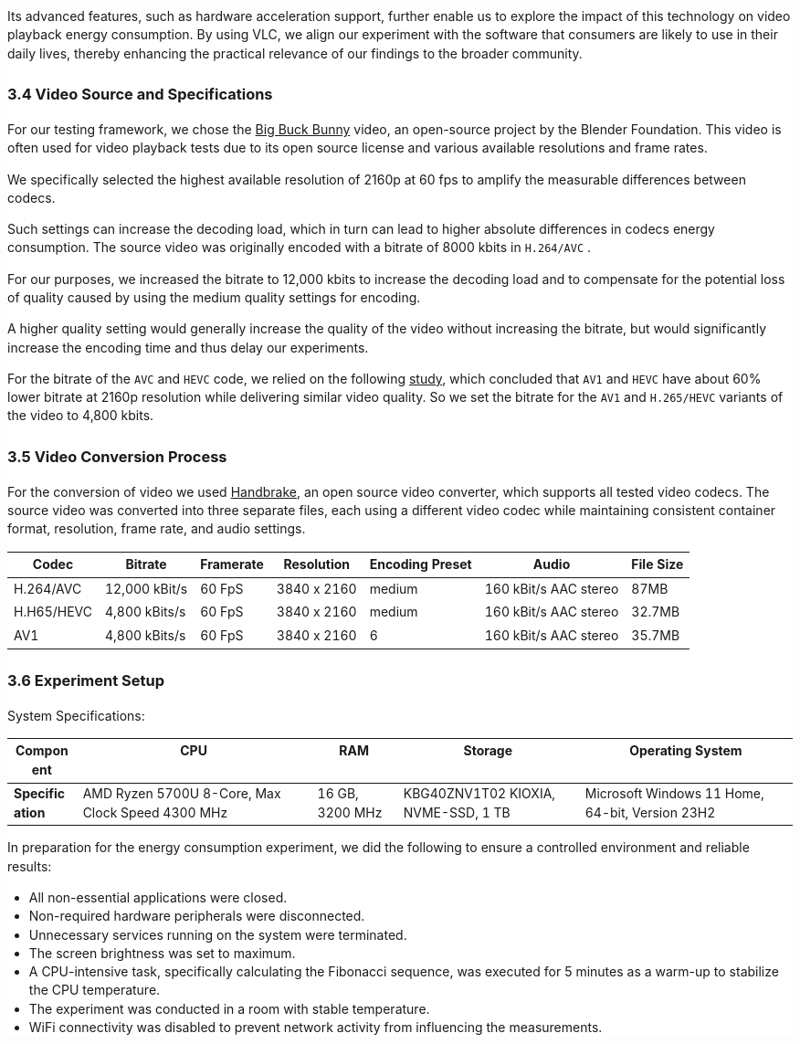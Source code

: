 Its advanced features, such as hardware acceleration support, further enable us to explore the impact of this technology on video playback energy consumption. By using VLC, we align our experiment with the software that consumers are likely to use in their daily lives, thereby enhancing the practical relevance of our findings to the broader community.

### 3.4 Video Source and Specifications

For our testing framework, we chose the [Big Buck Bunny](http://distribution.bbb3d.renderfarming.net/video/mp4/bbb_sunflower_2160p_60fps_normal.mp4) video, an open-source project by the Blender Foundation. This video is often used for video playback tests due to its open source license and various available resolutions and frame rates.

We specifically selected the highest available resolution of 2160p at 60 fps to amplify the measurable differences between codecs.

Such settings can increase the decoding load, which in turn can lead to higher absolute differences in codecs energy consumption. The source video was originally encoded with a bitrate of 8000 kbits in `H.264/AVC` .

For our purposes, we increased the bitrate to 12,000 kbits to increase the decoding load and to compensate for the potential loss of quality caused by using the medium quality settings for encoding.

A higher quality setting would generally increase the quality of the video without increasing the bitrate, but would significantly increase the encoding time and thus delay our experiments.

For the bitrate of the `AVC` and `HEVC` code, we relied on the following [study](https://doi.org/10.1007/978-3-030-27202-9_14), which concluded that `AV1` and `HEVC` have about 60% lower bitrate at 2160p resolution while delivering similar video quality.
So we set the bitrate for the `AV1` and `H.265/HEVC` variants of the video to 4,800 kbits.

### 3.5 Video Conversion Process

For the conversion of video we used [Handbrake](https://handbrake.fr/), an open source video converter, which supports all tested video codecs. The source video was converted into three separate files, each using a different video codec while maintaining consistent container format, resolution, frame rate, and audio settings.

| Codec | Bitrate | Framerate | Resolution |Encoding Preset| Audio | File Size
|-----------|-----|-----|---------|-------|---------|----|
| H.264/AVC | 12,000 kBit/s | 60 FpS | 3840 x 2160 |medium|160 kBit/s AAC stereo | 87MB
| H.H65/HEVC| 4,800 kBits/s | 60 FpS | 3840 x 2160 |medium|160 kBit/s AAC stereo | 32.7MB
| AV1 | 4,800 kBits/s | 60 FpS | 3840 x 2160 |6|160 kBit/s AAC stereo | 35.7MB


### 3.6 Experiment Setup

System Specifications:

| Component | CPU | RAM | Storage | Operating System |
|-----------|-----|-----|---------|------------------|
| **Specification** | AMD Ryzen 5700U 8-Core, Max Clock Speed 4300 MHz | 16 GB, 3200 MHz | KBG40ZNV1T02 KIOXIA, NVME-SSD, 1 TB | Microsoft Windows 11 Home, 64-bit, Version 23H2 |

In preparation for the energy consumption experiment, we did the following to ensure a controlled environment and reliable results:
- All non-essential applications were closed.
- Non-required hardware peripherals were disconnected.
- Unnecessary services running on the system were terminated.
- The screen brightness was set to maximum.
- A CPU-intensive task, specifically calculating the Fibonacci sequence, was executed for 5 minutes as a warm-up to stabilize the CPU temperature.
- The experiment was conducted in a room with stable temperature.
- WiFi connectivity was disabled to prevent network activity from influencing the measurements.
